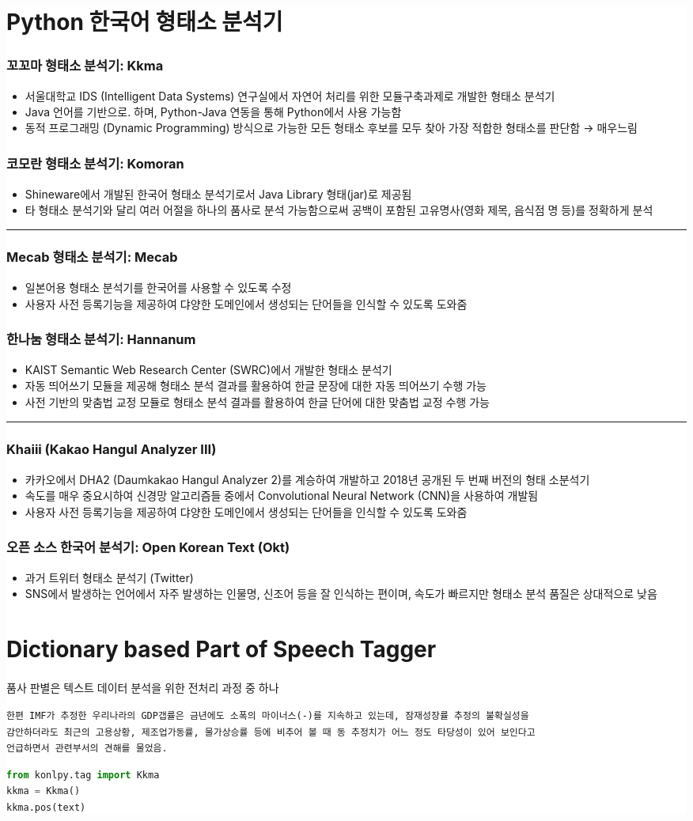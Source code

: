 # Python 한국어 형태소 분석기

### 꼬꼬마 형태소 분석기: Kkma

- 서울대학교 IDS (Intelligent Data Systems) 연구실에서 자연어 처리를 위한 모듈구축과제로 개발한 형태소 분석기
- Java 언어를 기반으로. 하며, Python-Java 연동을 통해 Python에서 사용 가능함
- 동적 프로그래밍 (Dynamic Programming) 방식으로 가능한 모든 형태소 후보를 모두 찾아 가장 적합한 형태소를 판단함 → 매우느림

### 코모란 형태소 분석기: Komoran

- Shineware에서 개발된 한국어 형태소 분석기로서 Java Library 형태(jar)로 제공됨
- 타 형태소 분석기와 달리 여러 어절을 하나의 품사로 분석 가능함으로써 공백이 포함된 고유명사(영화 제목, 음식점 명 등)를 정확하게 분석

---

### Mecab 형태소 분석기: Mecab

- 일본어용 형태소 분석기를 한국어를 사용할 수 있도록 수정
- 사용자 사전 등록기능을 제공하여 댜양한 도메인에서 생성되는 단어들을 인식할 수 있도록 도와줌

### 한나눔 형태소 분석기: Hannanum

- KAIST Semantic Web Research Center (SWRC)에서 개발한 형태소 분석기
- 자동 띄어쓰기 모듈을 제공해 형태소 분석 결과를 활용하여 한글 문장에 대한 자동 띄어쓰기 수행 가능
- 사전 기반의 맞춤법 교정 모듈로 형태소 분석 결과를 활용하여 한글 단어에 대한 맞춤법 교정 수행 가능

---

### Khaiii (Kakao Hangul Analyzer III)

- 카카오에서 DHA2 (Daumkakao Hangul Analyzer 2)를 계승하여 개발하고 2018년 공개된 두 번째 버전의 형태 소분석기
- 속도를 매우 중요시하여 신경망 알고리즘들 중에서 Convolutional Neural Network (CNN)을 사용하여 개발됨
- 사용자 사전 등록기능을 제공하여 댜양한 도메인에서 생성되는 단어들을 인식할 수 있도록 도와줌

### 오픈 소스 한국어 분석기: Open Korean Text (Okt)

- 과거 트위터 형태소 분석기 (Twitter)
- SNS에서 발생하는 언어에서 자주 발생하는 인물명, 신조어 등을 잘 인식하는 편이며, 속도가 빠르지만 형태소 분석 품질은 상대적으로 낮음

# Dictionary based Part of Speech Tagger

품사 판별은 텍스트 데이터 분석을 위한 전처리 과정 중 하나

```
한편 IMF가 추정한 우리나라의 GDP갭률은 금년에도 소폭의 마이너스(-)를 지속하고 있는데, 잠재성장률 추정의 불확실성을
감안하더라도 최근의 고용상황, 제조업가동률, 물가상승률 등에 비추어 볼 때 동 추정치가 어느 정도 타당성이 있어 보인다고
언급하면서 관련부서의 견해를 물었음.
```

```python
from konlpy.tag import Kkma
kkma = Kkma()
kkma.pos(text)
```
